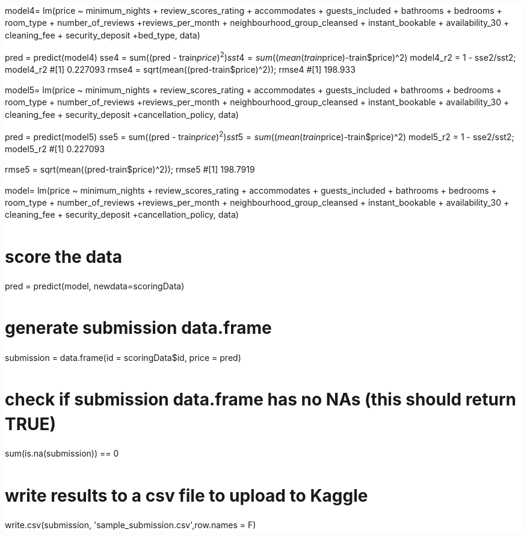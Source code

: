 model4= lm(price ~ minimum_nights + review_scores_rating + accommodates + guests_included + bathrooms + bedrooms + room_type + number_of_reviews +reviews_per_month + neighbourhood_group_cleansed + instant_bookable + availability_30 + cleaning_fee + security_deposit +bed_type, data)

pred = predict(model4)
sse4 = sum((pred - train$price)^2)
sst4 = sum((mean(train$price)-train$price)^2)
model4_r2 = 1 - sse2/sst2; model4_r2
#[1] 0.227093
rmse4 = sqrt(mean((pred-train$price)^2)); rmse4
#[1] 198.933

model5= lm(price ~ minimum_nights + review_scores_rating + accommodates + guests_included + bathrooms + bedrooms + room_type + number_of_reviews +reviews_per_month + neighbourhood_group_cleansed + instant_bookable + availability_30 + cleaning_fee + security_deposit +cancellation_policy, data)


pred = predict(model5)
sse5 = sum((pred - train$price)^2)
sst5 = sum((mean(train$price)-train$price)^2)
model5_r2 = 1 - sse2/sst2; model5_r2
#[1] 0.227093

rmse5 = sqrt(mean((pred-train$price)^2)); rmse5
#[1] 198.7919


model= lm(price ~ minimum_nights + review_scores_rating + accommodates + guests_included + bathrooms + bedrooms + room_type + number_of_reviews +reviews_per_month + neighbourhood_group_cleansed + instant_bookable + availability_30 + cleaning_fee + security_deposit +cancellation_policy, data)

# score the data
pred = predict(model, newdata=scoringData)

# generate submission data.frame
submission = data.frame(id = scoringData$id, price = pred) 

# check if submission data.frame has no NAs (this should return TRUE)
sum(is.na(submission)) == 0

# write results to a csv file to upload to Kaggle
write.csv(submission, 'sample_submission.csv',row.names = F)

